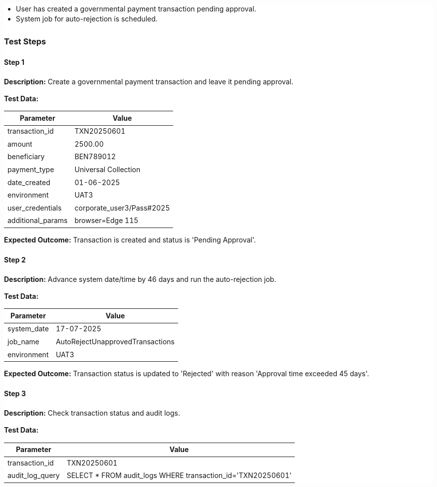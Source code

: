 - User has created a governmental payment transaction pending approval.
- System job for auto-rejection is scheduled.

### Test Steps

#### Step 1

**Description:** Create a governmental payment transaction and leave it pending approval.

**Test Data:**

| Parameter | Value |
|-----------|-------|
| transaction_id | TXN20250601 |
| amount | 2500.00 |
| beneficiary | BEN789012 |
| payment_type | Universal Collection |
| date_created | 01-06-2025 |
| environment | UAT3 |
| user_credentials | corporate_user3/Pass#2025 |
| additional_params | browser=Edge 115 |

**Expected Outcome:** Transaction is created and status is 'Pending Approval'.

#### Step 2

**Description:** Advance system date/time by 46 days and run the auto-rejection job.

**Test Data:**

| Parameter | Value |
|-----------|-------|
| system_date | 17-07-2025 |
| job_name | AutoRejectUnapprovedTransactions |
| environment | UAT3 |

**Expected Outcome:** Transaction status is updated to 'Rejected' with reason 'Approval time exceeded 45 days'.

#### Step 3

**Description:** Check transaction status and audit logs.

**Test Data:**

| Parameter | Value |
|-----------|-------|
| transaction_id | TXN20250601 |
| audit_log_query | SELECT * FROM audit_logs WHERE transaction_id='TXN20250601' |
